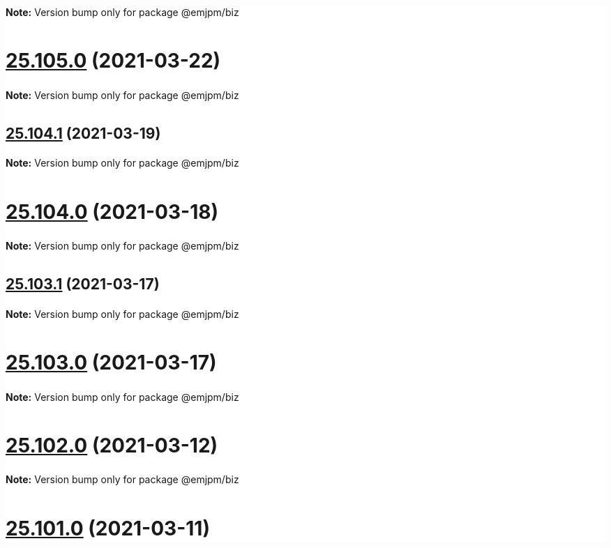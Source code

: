 **Note:** Version bump only for package @emjpm/biz





# [25.105.0](https://github.com/SocialGouv/emjpm/compare/v25.104.1...v25.105.0) (2021-03-22)

**Note:** Version bump only for package @emjpm/biz





## [25.104.1](https://github.com/SocialGouv/emjpm/compare/v25.104.0...v25.104.1) (2021-03-19)

**Note:** Version bump only for package @emjpm/biz





# [25.104.0](https://github.com/SocialGouv/emjpm/compare/v25.103.1...v25.104.0) (2021-03-18)

**Note:** Version bump only for package @emjpm/biz





## [25.103.1](https://github.com/SocialGouv/emjpm/compare/v25.103.0...v25.103.1) (2021-03-17)

**Note:** Version bump only for package @emjpm/biz





# [25.103.0](https://github.com/SocialGouv/emjpm/compare/v25.102.0...v25.103.0) (2021-03-17)

**Note:** Version bump only for package @emjpm/biz





# [25.102.0](https://github.com/SocialGouv/emjpm/compare/v25.101.0...v25.102.0) (2021-03-12)

**Note:** Version bump only for package @emjpm/biz





# [25.101.0](https://github.com/SocialGouv/emjpm/compare/v25.100.0...v25.101.0) (2021-03-11)
